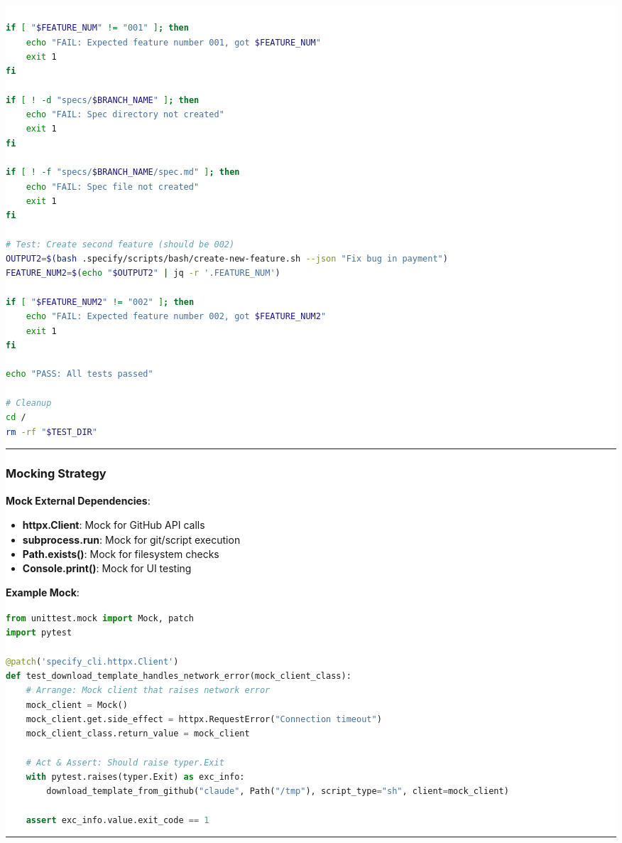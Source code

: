 ```bash

if [ "$FEATURE_NUM" != "001" ]; then
    echo "FAIL: Expected feature number 001, got $FEATURE_NUM"
    exit 1
fi

if [ ! -d "specs/$BRANCH_NAME" ]; then
    echo "FAIL: Spec directory not created"
    exit 1
fi

if [ ! -f "specs/$BRANCH_NAME/spec.md" ]; then
    echo "FAIL: Spec file not created"
    exit 1
fi

# Test: Create second feature (should be 002)
OUTPUT2=$(bash .specify/scripts/bash/create-new-feature.sh --json "Fix bug in payment")
FEATURE_NUM2=$(echo "$OUTPUT2" | jq -r '.FEATURE_NUM')

if [ "$FEATURE_NUM2" != "002" ]; then
    echo "FAIL: Expected feature number 002, got $FEATURE_NUM2"
    exit 1
fi

echo "PASS: All tests passed"

# Cleanup
cd /
rm -rf "$TEST_DIR"
```

---

### Mocking Strategy

**Mock External Dependencies**:
- **httpx.Client**: Mock for GitHub API calls
- **subprocess.run**: Mock for git/script execution
- **Path.exists()**: Mock for filesystem checks
- **Console.print()**: Mock for UI testing

**Example Mock**:
```python
from unittest.mock import Mock, patch
import pytest

@patch('specify_cli.httpx.Client')
def test_download_template_handles_network_error(mock_client_class):
    # Arrange: Mock client that raises network error
    mock_client = Mock()
    mock_client.get.side_effect = httpx.RequestError("Connection timeout")
    mock_client_class.return_value = mock_client

    # Act & Assert: Should raise typer.Exit
    with pytest.raises(typer.Exit) as exc_info:
        download_template_from_github("claude", Path("/tmp"), script_type="sh", client=mock_client)

    assert exc_info.value.exit_code == 1
```

---